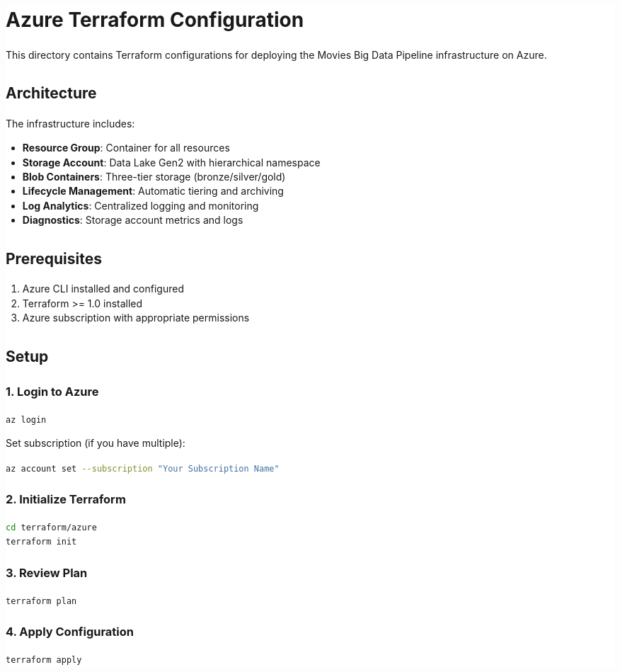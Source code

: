 # Azure Terraform Configuration

This directory contains Terraform configurations for deploying the Movies Big Data Pipeline infrastructure on Azure.

## Architecture

The infrastructure includes:

- **Resource Group**: Container for all resources
- **Storage Account**: Data Lake Gen2 with hierarchical namespace
- **Blob Containers**: Three-tier storage (bronze/silver/gold)
- **Lifecycle Management**: Automatic tiering and archiving
- **Log Analytics**: Centralized logging and monitoring
- **Diagnostics**: Storage account metrics and logs

## Prerequisites

1. Azure CLI installed and configured
2. Terraform >= 1.0 installed
3. Azure subscription with appropriate permissions

## Setup

### 1. Login to Azure

```bash
az login
```

Set subscription (if you have multiple):

```bash
az account set --subscription "Your Subscription Name"
```

### 2. Initialize Terraform

```bash
cd terraform/azure
terraform init
```

### 3. Review Plan

```bash
terraform plan
```

### 4. Apply Configuration

```bash
terraform apply
```
